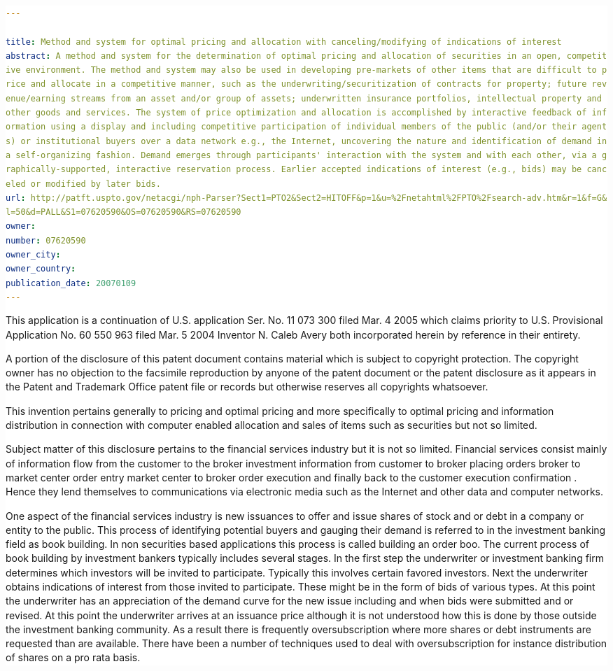 ```yaml
---

title: Method and system for optimal pricing and allocation with canceling/modifying of indications of interest
abstract: A method and system for the determination of optimal pricing and allocation of securities in an open, competitive environment. The method and system may also be used in developing pre-markets of other items that are difficult to price and allocate in a competitive manner, such as the underwriting/securitization of contracts for property; future revenue/earning streams from an asset and/or group of assets; underwritten insurance portfolios, intellectual property and other goods and services. The system of price optimization and allocation is accomplished by interactive feedback of information using a display and including competitive participation of individual members of the public (and/or their agents) or institutional buyers over a data network e.g., the Internet, uncovering the nature and identification of demand in a self-organizing fashion. Demand emerges through participants' interaction with the system and with each other, via a graphically-supported, interactive reservation process. Earlier accepted indications of interest (e.g., bids) may be canceled or modified by later bids.
url: http://patft.uspto.gov/netacgi/nph-Parser?Sect1=PTO2&Sect2=HITOFF&p=1&u=%2Fnetahtml%2FPTO%2Fsearch-adv.htm&r=1&f=G&l=50&d=PALL&S1=07620590&OS=07620590&RS=07620590
owner: 
number: 07620590
owner_city: 
owner_country: 
publication_date: 20070109
---
```

This application is a continuation of U.S. application Ser. No. 11 073 300 filed Mar. 4 2005 which claims priority to U.S. Provisional Application No. 60 550 963 filed Mar. 5 2004 Inventor N. Caleb Avery both incorporated herein by reference in their entirety.

A portion of the disclosure of this patent document contains material which is subject to copyright protection. The copyright owner has no objection to the facsimile reproduction by anyone of the patent document or the patent disclosure as it appears in the Patent and Trademark Office patent file or records but otherwise reserves all copyrights whatsoever.

This invention pertains generally to pricing and optimal pricing and more specifically to optimal pricing and information distribution in connection with computer enabled allocation and sales of items such as securities but not so limited.

Subject matter of this disclosure pertains to the financial services industry but it is not so limited. Financial services consist mainly of information flow from the customer to the broker investment information from customer to broker placing orders broker to market center order entry market center to broker order execution and finally back to the customer execution confirmation . Hence they lend themselves to communications via electronic media such as the Internet and other data and computer networks.

One aspect of the financial services industry is new issuances to offer and issue shares of stock and or debt in a company or entity to the public. This process of identifying potential buyers and gauging their demand is referred to in the investment banking field as book building. In non securities based applications this process is called building an order boo. The current process of book building by investment bankers typically includes several stages. In the first step the underwriter or investment banking firm determines which investors will be invited to participate. Typically this involves certain favored investors. Next the underwriter obtains indications of interest from those invited to participate. These might be in the form of bids of various types. At this point the underwriter has an appreciation of the demand curve for the new issue including and when bids were submitted and or revised. At this point the underwriter arrives at an issuance price although it is not understood how this is done by those outside the investment banking community. As a result there is frequently oversubscription where more shares or debt instruments are requested than are available. There have been a number of techniques used to deal with oversubscription for instance distribution of shares on a pro rata basis.
